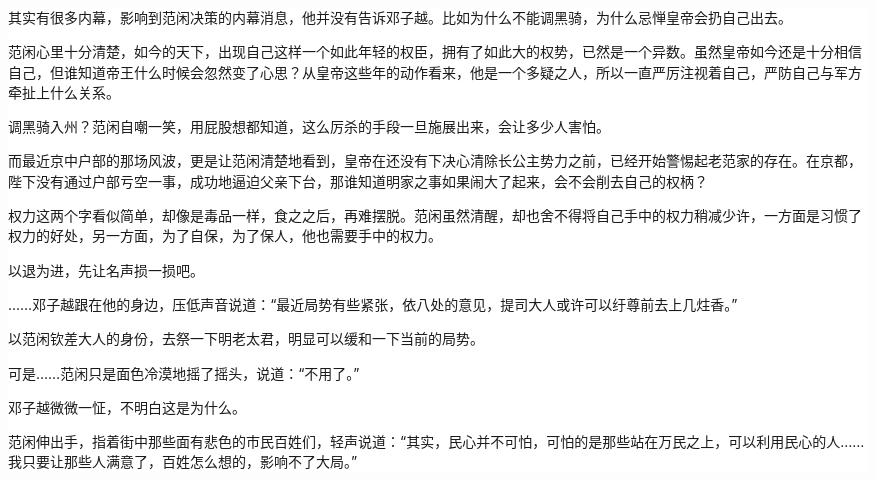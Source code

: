 其实有很多内幕，影响到范闲决策的内幕消息，他并没有告诉邓子越。比如为什么不能调黑骑，为什么忌惮皇帝会扔自己出去。

范闲心里十分清楚，如今的天下，出现自己这样一个如此年轻的权臣，拥有了如此大的权势，已然是一个异数。虽然皇帝如今还是十分相信自己，但谁知道帝王什么时候会忽然变了心思？从皇帝这些年的动作看来，他是一个多疑之人，所以一直严厉注视着自己，严防自己与军方牵扯上什么关系。

调黑骑入州？范闲自嘲一笑，用屁股想都知道，这么厉杀的手段一旦施展出来，会让多少人害怕。

而最近京中户部的那场风波，更是让范闲清楚地看到，皇帝在还没有下决心清除长公主势力之前，已经开始警惕起老范家的存在。在京都，陛下没有通过户部亏空一事，成功地逼迫父亲下台，那谁知道明家之事如果闹大了起来，会不会削去自己的权柄？

权力这两个字看似简单，却像是毒品一样，食之之后，再难摆脱。范闲虽然清醒，却也舍不得将自己手中的权力稍减少许，一方面是习惯了权力的好处，另一方面，为了自保，为了保人，他也需要手中的权力。

以退为进，先让名声损一损吧。

……邓子越跟在他的身边，压低声音说道：“最近局势有些紧张，依八处的意见，提司大人或许可以纡尊前去上几炷香。”

以范闲钦差大人的身份，去祭一下明老太君，明显可以缓和一下当前的局势。

可是……范闲只是面色冷漠地摇了摇头，说道：“不用了。”

邓子越微微一怔，不明白这是为什么。

范闲伸出手，指着街中那些面有悲色的市民百姓们，轻声说道：“其实，民心并不可怕，可怕的是那些站在万民之上，可以利用民心的人……我只要让那些人满意了，百姓怎么想的，影响不了大局。”

